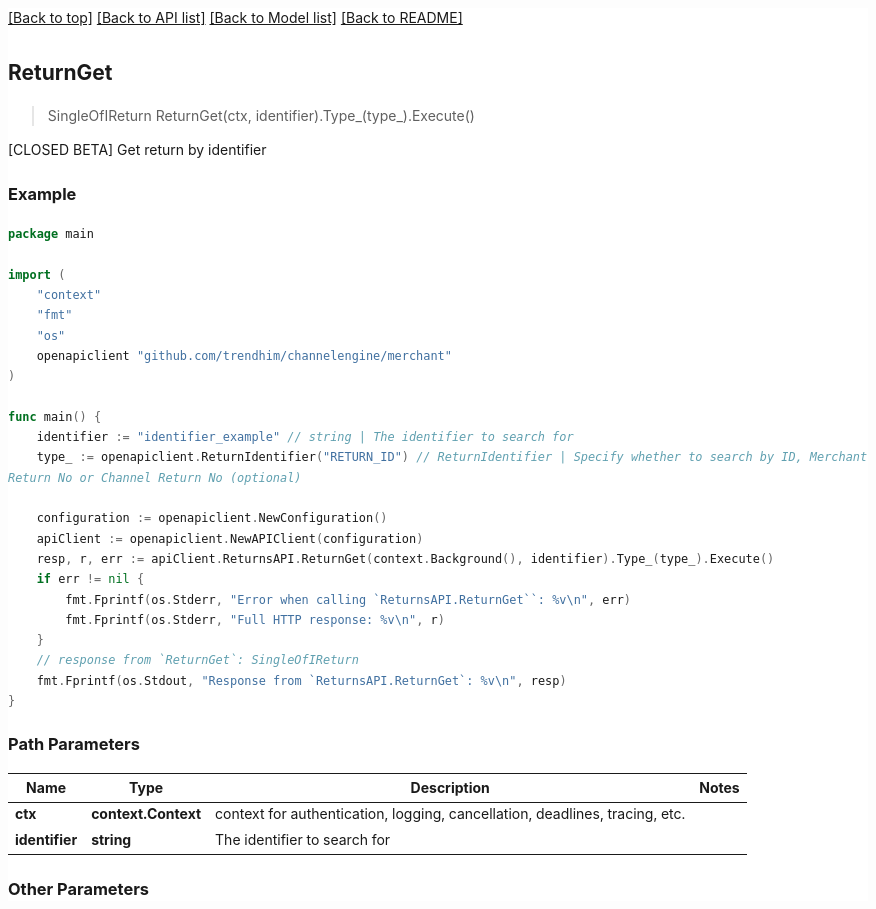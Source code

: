 [[Back to top]](#) [[Back to API list]](../README.md#documentation-for-api-endpoints)
[[Back to Model list]](../README.md#documentation-for-models)
[[Back to README]](../README.md)


## ReturnGet

> SingleOfIReturn ReturnGet(ctx, identifier).Type_(type_).Execute()

[CLOSED BETA] Get return by identifier



### Example

```go
package main

import (
	"context"
	"fmt"
	"os"
	openapiclient "github.com/trendhim/channelengine/merchant"
)

func main() {
	identifier := "identifier_example" // string | The identifier to search for
	type_ := openapiclient.ReturnIdentifier("RETURN_ID") // ReturnIdentifier | Specify whether to search by ID, Merchant Return No or Channel Return No (optional)

	configuration := openapiclient.NewConfiguration()
	apiClient := openapiclient.NewAPIClient(configuration)
	resp, r, err := apiClient.ReturnsAPI.ReturnGet(context.Background(), identifier).Type_(type_).Execute()
	if err != nil {
		fmt.Fprintf(os.Stderr, "Error when calling `ReturnsAPI.ReturnGet``: %v\n", err)
		fmt.Fprintf(os.Stderr, "Full HTTP response: %v\n", r)
	}
	// response from `ReturnGet`: SingleOfIReturn
	fmt.Fprintf(os.Stdout, "Response from `ReturnsAPI.ReturnGet`: %v\n", resp)
}
```

### Path Parameters


Name | Type | Description  | Notes
------------- | ------------- | ------------- | -------------
**ctx** | **context.Context** | context for authentication, logging, cancellation, deadlines, tracing, etc.
**identifier** | **string** | The identifier to search for | 

### Other Parameters
